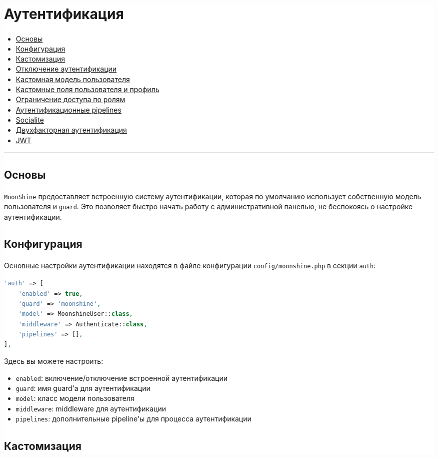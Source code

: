 # Аутентификация

- [Основы](#basics)
- [Конфигурация](#configuration)
- [Кастомизация](#customization)
- [Отключение аутентификации](#disabling-authentication)
- [Кастомная модель пользователя](#custom-user-model)
- [Кастомные поля пользователя и профиль](#custom-user-fields)
- [Ограничение доступа по ролям](#role-based-access)
- [Аутентификационные pipelines](#authentication-pipelines)
- [Socialite](#socialite)
- [Двухфакторная аутентификация](#2fa)
- [JWT](#jwt)

---

<a name="basics"></a>
## Основы

`MoonShine` предоставляет встроенную систему аутентификации, которая по умолчанию использует собственную модель пользователя и `guard`.
Это позволяет быстро начать работу с административной панелью, не беспокоясь о настройке аутентификации.

<a name="configuration"></a>
## Конфигурация

Основные настройки аутентификации находятся в файле конфигурации `config/moonshine.php` в секции `auth`:

```php
'auth' => [
    'enabled' => true,
    'guard' => 'moonshine',
    'model' => MoonshineUser::class,
    'middleware' => Authenticate::class,
    'pipelines' => [],
],
```

Здесь вы можете настроить:

- `enabled`: включение/отключение встроенной аутентификации
- `guard`: имя guard'а для аутентификации
- `model`: класс модели пользователя
- `middleware`: middleware для аутентификации
- `pipelines`: дополнительные pipeline'ы для процесса аутентификации

<a name="customization"></a>
## Кастомизация
